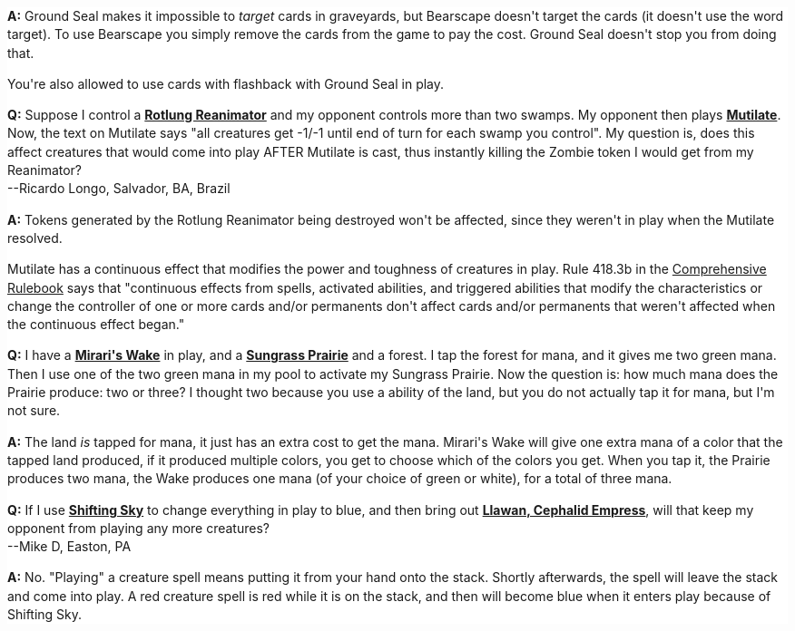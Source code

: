 
**A:** Ground Seal makes it impossible to *target* cards in graveyards, but Bearscape doesn't target the cards (it doesn't use the word target). To use Bearscape you simply remove the cards from the game to pay the cost. Ground Seal doesn't stop you from doing that.


You're also allowed to use cards with flashback with Ground Seal in play.





**Q:** Suppose I control a **[Rotlung Reanimator](https://gatherer.wizards.com/Pages/Card/Details.aspx?name=Rotlung+Reanimator)** and my opponent controls more than two swamps. My opponent then plays **[Mutilate](https://gatherer.wizards.com/Pages/Card/Details.aspx?name=Mutilate)**. Now, the text on Mutilate says "all creatures get -1/-1 until end of turn for each swamp you control". My question is, does this affect creatures that would come into play AFTER Mutilate is cast, thus instantly killing the Zombie token I would get from my Reanimator?  
 --Ricardo Longo, Salvador, BA, Brazil


**A:** Tokens generated by the Rotlung Reanimator being destroyed won't be affected, since they weren't in play when the Mutilate resolved.


Mutilate has a continuous effect that modifies the power and toughness of creatures in play. Rule 418.3b in the [Comprehensive Rulebook](http://archive.wizards.com/Magic/Magazine/Article.aspx?x=magic/comprules) says that "continuous effects from spells, activated abilities, and triggered abilities that modify the characteristics or change the controller of one or more cards and/or permanents don't affect cards and/or permanents that weren't affected when the continuous effect began." 





**Q:** I have a **[Mirari's Wake](https://gatherer.wizards.com/Pages/Card/Details.aspx?name=Mirari%27s+Wake)** in play, and a **[Sungrass Prairie](https://gatherer.wizards.com/Pages/Card/Details.aspx?name=Sungrass+Prairie)** and a forest. I tap the forest for mana, and it gives me two green mana. Then I use one of the two green mana in my pool to activate my Sungrass Prairie. Now the question is: how much mana does the Prairie produce: two or three? I thought two because you use a ability of the land, but you do not actually tap it for mana, but I'm not sure.


**A:** The land *is* tapped for mana, it just has an extra cost to get the mana. Mirari's Wake will give one extra mana of a color that the tapped land produced, if it produced multiple colors, you get to choose which of the colors you get. When you tap it, the Prairie produces two mana, the Wake produces one mana (of your choice of green or white), for a total of three mana.





**Q:** If I use **[Shifting Sky](https://gatherer.wizards.com/Pages/Card/Details.aspx?name=Shifting+Sky)** to change everything in play to blue, and then bring out **[Llawan, Cephalid Empress](https://gatherer.wizards.com/Pages/Card/Details.aspx?name=Llawan%2C+Cephalid+Empress)**, will that keep my opponent from playing any more creatures?  
 --Mike D, Easton, PA


**A:** No. "Playing" a creature spell means putting it from your hand onto the stack. Shortly afterwards, the spell will leave the stack and come into play. A red creature spell is red while it is on the stack, and then will become blue when it enters play because of Shifting Sky.
